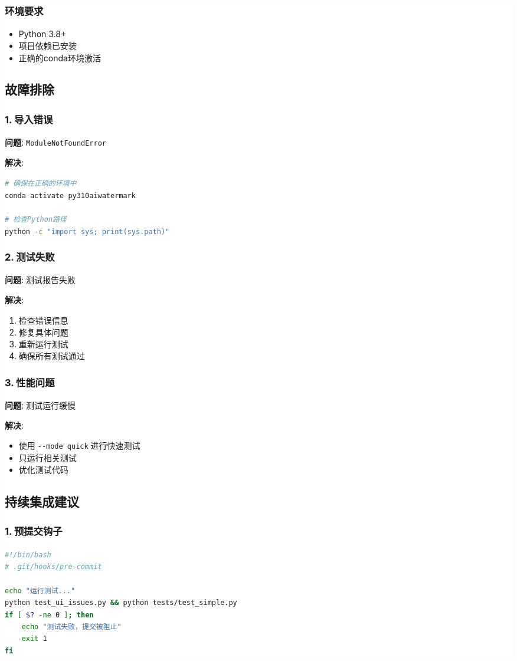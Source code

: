 ### 环境要求

- Python 3.8+
- 项目依赖已安装
- 正确的conda环境激活

## 故障排除

### 1. 导入错误

**问题**: `ModuleNotFoundError`

**解决**:
```bash
# 确保在正确的环境中
conda activate py310aiwatermark

# 检查Python路径
python -c "import sys; print(sys.path)"
```

### 2. 测试失败

**问题**: 测试报告失败

**解决**:
1. 检查错误信息
2. 修复具体问题
3. 重新运行测试
4. 确保所有测试通过

### 3. 性能问题

**问题**: 测试运行缓慢

**解决**:
- 使用 `--mode quick` 进行快速测试
- 只运行相关测试
- 优化测试代码

## 持续集成建议

### 1. 预提交钩子

```bash
#!/bin/bash
# .git/hooks/pre-commit

echo "运行测试..."
python test_ui_issues.py && python tests/test_simple.py
if [ $? -ne 0 ]; then
    echo "测试失败，提交被阻止"
    exit 1
fi
```
